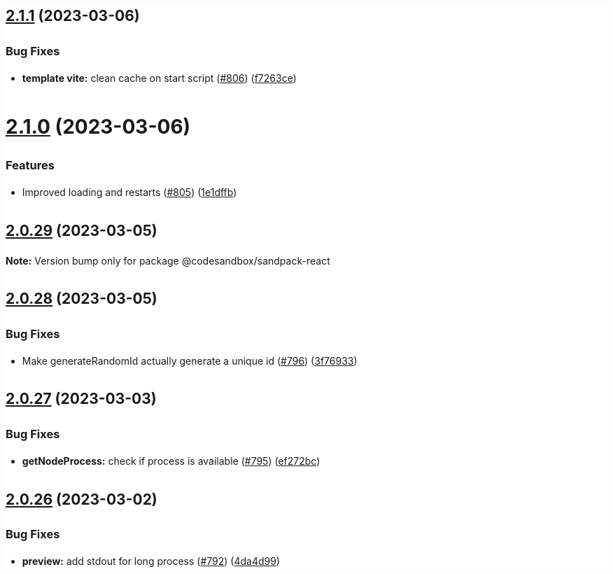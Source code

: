 ## [2.1.1](https://github.com/codesandbox/sandpack/compare/v2.1.0...v2.1.1) (2023-03-06)

### Bug Fixes

- **template vite:** clean cache on start script ([#806](https://github.com/codesandbox/sandpack/issues/806)) ([f7263ce](https://github.com/codesandbox/sandpack/commit/f7263ce1ca7b0e80674789efa5a17bd25a5601e1))

# [2.1.0](https://github.com/codesandbox/sandpack/compare/v2.0.29...v2.1.0) (2023-03-06)

### Features

- Improved loading and restarts ([#805](https://github.com/codesandbox/sandpack/issues/805)) ([1e1dffb](https://github.com/codesandbox/sandpack/commit/1e1dffb451f36b56084a87497e0da77ec6f16e29))

## [2.0.29](https://github.com/codesandbox/sandpack/compare/v2.0.28...v2.0.29) (2023-03-05)

**Note:** Version bump only for package @codesandbox/sandpack-react

## [2.0.28](https://github.com/codesandbox/sandpack/compare/v2.0.27...v2.0.28) (2023-03-05)

### Bug Fixes

- Make generateRandomId actually generate a unique id ([#796](https://github.com/codesandbox/sandpack/issues/796)) ([3f76933](https://github.com/codesandbox/sandpack/commit/3f76933891b63aa24ef5729362ac008bbb7d0a0a))

## [2.0.27](https://github.com/codesandbox/sandpack/compare/v2.0.26...v2.0.27) (2023-03-03)

### Bug Fixes

- **getNodeProcess:** check if process is available ([#795](https://github.com/codesandbox/sandpack/issues/795)) ([ef272bc](https://github.com/codesandbox/sandpack/commit/ef272bca69abcef4dead63a8997f820364818931))

## [2.0.26](https://github.com/codesandbox/sandpack/compare/v2.0.25...v2.0.26) (2023-03-02)

### Bug Fixes

- **preview:** add stdout for long process ([#792](https://github.com/codesandbox/sandpack/issues/792)) ([4da4d99](https://github.com/codesandbox/sandpack/commit/4da4d997b54beb408d3ec2f15d027090d05879c7))
